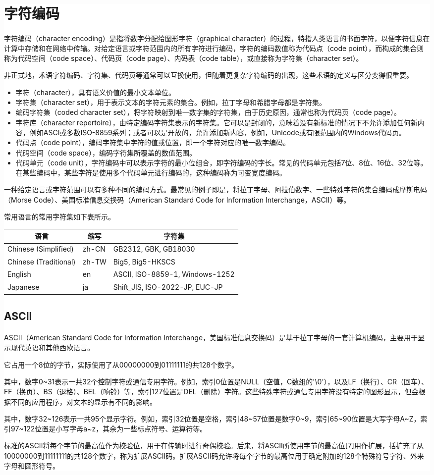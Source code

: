 # 字符编码

字符编码（character encoding）是指将数字分配给图形字符（graphical character）的过程，特指人类语言的书面字符，以便字符信息在计算中存储和在网络中传输。对给定语言或字符范围内的所有字符进行编码，字符的编码数值称为代码点（code point），而构成的集合则称为代码空间（code space）、代码页（code page）、内码表（code table），或直接称为字符集（character set）。


非正式地，术语字符编码、字符集、代码页等通常可以互换使用，但随着更复杂字符编码的出现，这些术语的定义与区分变得很重要。

- 字符（character），具有语义价值的最小文本单位。
- 字符集（character set），用于表示文本的字符元素的集合。例如，拉丁字母和希腊字母都是字符集。
- 编码字符集（coded character set），将字符映射到唯一数字集的字符集，由于历史原因，通常也称为代码页（code page）。
- 字符库（character repertoire），由特定编码字符集表示的字符集。它可以是封闭的，意味着没有新标准的情况下不允许添加任何新内容，例如ASCI或多数ISO-8859系列；或者可以是开放的，允许添加新内容，例如，Unicode或有限范围内的Windows代码页。
- 代码点（code point），编码字符集中字符的值或位置，即一个字符对应的唯一数字编码。
- 代码空间（code space），编码字符集所覆盖的数值范围。
- 代码单元（code unit），字符编码中可以表示字符的最小位组合，即字符编码的字长。常见的代码单元包括7位、8位、16位、32位等。在某些编码中，某些字符是使用多个代码单元进行编码的，这种编码称为可变宽度编码。

一种给定语言或字符范围可以有多种不同的编码方式。最常见的例子即是，将拉丁字母、阿拉伯数字、一些特殊字符的集合编码成摩斯电码（Morse Code）、美国标准信息交换码（American Standard Code for Information Interchange，ASCII）等。

常用语言的常用字符集如下表所示。

| 语言                  | 缩写  | 字符集                          |
| --------------------- | ----- | ------------------------------- |
| Chinese (Simplified)  | zh-CN | GB2312, GBK, GB18030            |
| Chinese (Traditional) | zh-TW | Big5, Big5-HKSCS                |
| English               | en    | ASCII, ISO-8859-1, Windows-1252 |
| Japanese              | ja    | Shift_JIS, ISO-2022-JP, EUC-JP  |

## ASCII

ASCII（American Standard Code for Information Interchange，美国标准信息交换码）是基于拉丁字母的一套计算机编码，主要用于显示现代英语和其他西欧语言。

它占用一个8位的字节，实际使用了从00000000到01111111的共128个数字。

其中，数字0\~31表示一共32个控制字符或通信专用字符。例如，索引0位置是NULL（空值，C数组的'\0'），以及LF（换行）、CR（回车）、FF（换页）、BS（退格）、BEL（响铃）等，索引127位置是DEL（删除）字符。这些特殊字符或通信专用字符没有特定的图形显示，但会根据不同的应用程序，对文本的显示有不同的影响。

其中，数字32\~126表示一共95个显示字符。例如，索引32位置是空格，索引48\~57位置是数字0\~9，索引65\~90位置是大写字母A\~Z，索引97\~122位置是小写字母a\~z，其余为一些标点符号、运算符等。

标准的ASCII将每个字节的最高位作为校验位，用于在传输时进行奇偶校验。后来，将ASCII所使用字节的最高位[7]用作扩展，括扩充了从10000000到11111111的共128个数字，称为扩展ASCII码。扩展ASCII码允许将每个字节的最高位用于确定附加的128个特殊符号字符、外来字母和圆形符号。
